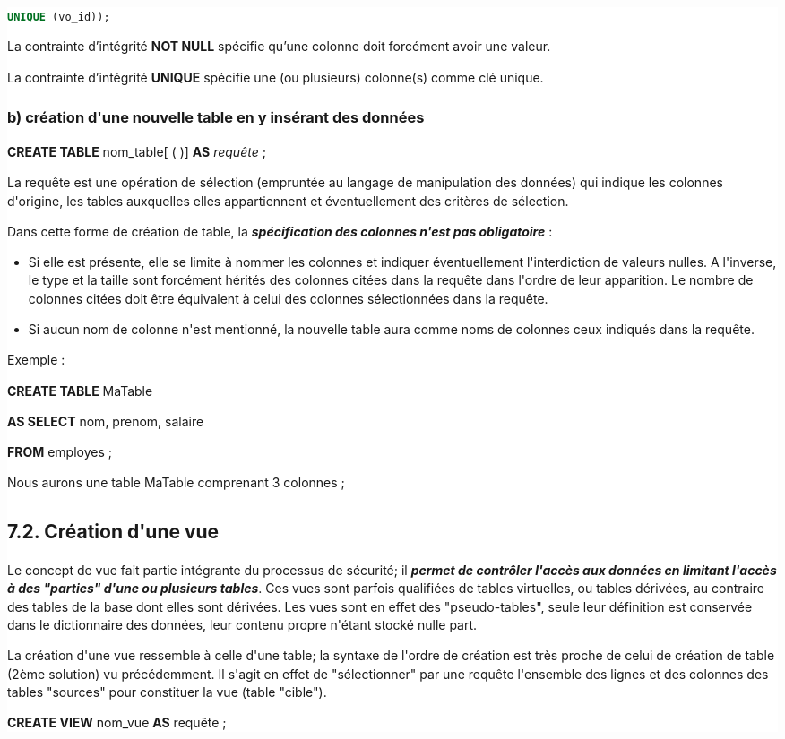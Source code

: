 ```sql
UNIQUE (vo_id));
```

La contrainte d’intégrité **NOT NULL** spécifie qu’une colonne doit
forcément avoir une valeur.

La contrainte d’intégrité **UNIQUE** spécifie une (ou plusieurs)
colonne(s) comme clé unique.

### b) création d'une nouvelle table en y insérant des données  

**CREATE TABLE** nom\_table[ ( )] **AS** *requête* ;

La requête est une opération de sélection (empruntée au langage de
manipulation des données) qui indique les colonnes d'origine, les tables auxquelles elles appartiennent et éventuellement des critères de sélection.

Dans cette forme de création de table, la ***spécification des colonnes
n'est pas obligatoire*** :

- Si elle est présente, elle se limite à nommer les colonnes et indiquer éventuellement l'interdiction de valeurs nulles. A l'inverse, le type et la taille sont forcément hérités des colonnes citées dans la requête dans l'ordre de leur apparition. Le nombre de colonnes citées doit être équivalent à celui des colonnes sélectionnées dans la requête.

- Si aucun nom de colonne n'est mentionné, la nouvelle table aura comme noms de colonnes ceux indiqués dans la requête.

Exemple :

**CREATE TABLE** MaTable

**AS SELECT** nom, prenom, salaire

**FROM** employes ;

Nous aurons une table MaTable comprenant 3 colonnes ;

7.2. Création d'une vue
----------------------

Le concept de vue fait partie intégrante du processus de sécurité; il
***permet de contrôler l'accès aux données en limitant l'accès à des
"parties" d'une ou plusieurs tables***. Ces vues sont parfois qualifiées
de tables virtuelles, ou tables dérivées, au contraire des tables de la
base dont elles sont dérivées. Les vues sont en effet des
"pseudo-tables", seule leur définition est conservée dans le
dictionnaire des données, leur contenu propre n'étant stocké nulle part.

La création d'une vue ressemble à celle d'une table; la syntaxe de
l'ordre de création est très proche de celui de création de table (2ème
solution) vu précédemment. Il s'agit en effet de "sélectionner" par une
requête l'ensemble des lignes et des colonnes des tables "sources" pour
constituer la vue (table "cible").

**CREATE VIEW** nom\_vue **AS** requête ;
